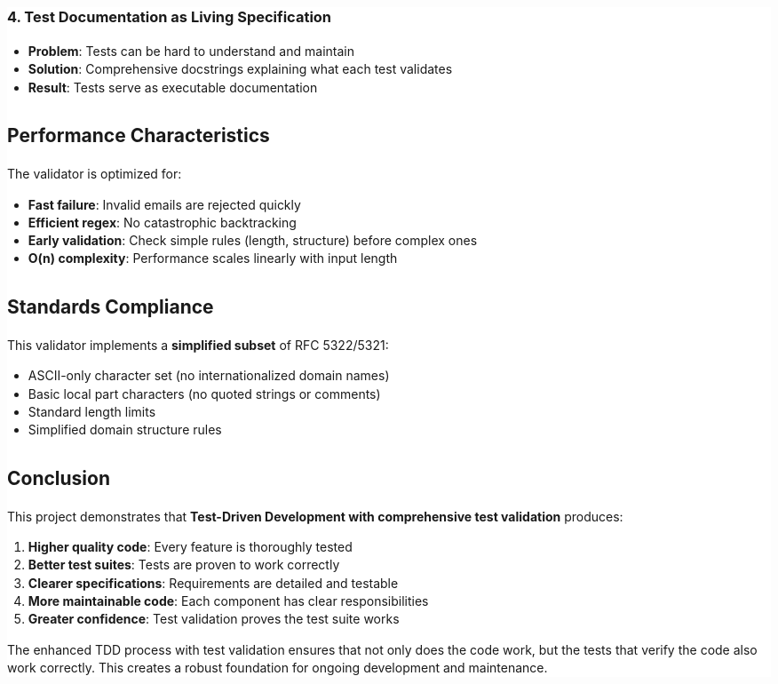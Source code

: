 ### 4. Test Documentation as Living Specification
- **Problem**: Tests can be hard to understand and maintain
- **Solution**: Comprehensive docstrings explaining what each test validates
- **Result**: Tests serve as executable documentation

## Performance Characteristics

The validator is optimized for:
- **Fast failure**: Invalid emails are rejected quickly
- **Efficient regex**: No catastrophic backtracking
- **Early validation**: Check simple rules (length, structure) before complex ones
- **O(n) complexity**: Performance scales linearly with input length

## Standards Compliance

This validator implements a **simplified subset** of RFC 5322/5321:
- ASCII-only character set (no internationalized domain names)
- Basic local part characters (no quoted strings or comments)
- Standard length limits
- Simplified domain structure rules

## Conclusion

This project demonstrates that **Test-Driven Development with comprehensive test validation** produces:

1. **Higher quality code**: Every feature is thoroughly tested
2. **Better test suites**: Tests are proven to work correctly
3. **Clearer specifications**: Requirements are detailed and testable
4. **More maintainable code**: Each component has clear responsibilities
5. **Greater confidence**: Test validation proves the test suite works

The enhanced TDD process with test validation ensures that not only does the code work, but the tests that verify the code also work correctly. This creates a robust foundation for ongoing development and maintenance.